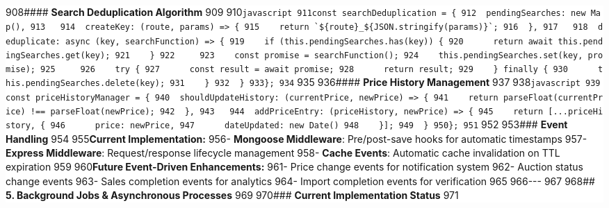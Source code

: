 908#### **Search Deduplication Algorithm**
909
910```javascript
911const searchDeduplication = {
912  pendingSearches: new Map(),
913  
914  createKey: (route, params) => {
915    return `${route}_${JSON.stringify(params)}`;
916  },
917  
918  deduplicate: async (key, searchFunction) => {
919    if (this.pendingSearches.has(key)) {
920      return await this.pendingSearches.get(key);
921    }
922    
923    const promise = searchFunction();
924    this.pendingSearches.set(key, promise);
925    
926    try {
927      const result = await promise;
928      return result;
929    } finally {
930      this.pendingSearches.delete(key);
931    }
932  }
933};
934```
935
936#### **Price History Management**
937
938```javascript
939const priceHistoryManager = {
940  shouldUpdateHistory: (currentPrice, newPrice) => {
941    return parseFloat(currentPrice) !== parseFloat(newPrice);
942  },
943  
944  addPriceEntry: (priceHistory, newPrice) => {
945    return [...priceHistory, {
946      price: newPrice,
947      dateUpdated: new Date()
948    }];
949  }
950};
951```
952
953### **Event Handling**
954
955**Current Implementation:**
956- **Mongoose Middleware**: Pre/post-save hooks for automatic timestamps
957- **Express Middleware**: Request/response lifecycle management
958- **Cache Events**: Automatic cache invalidation on TTL expiration
959
960**Future Event-Driven Enhancements:**
961- Price change events for notification system
962- Auction status change events
963- Sales completion events for analytics
964- Import completion events for verification
965
966---
967
968## **5. Background Jobs & Asynchronous Processes**
969
970### **Current Implementation Status**
971